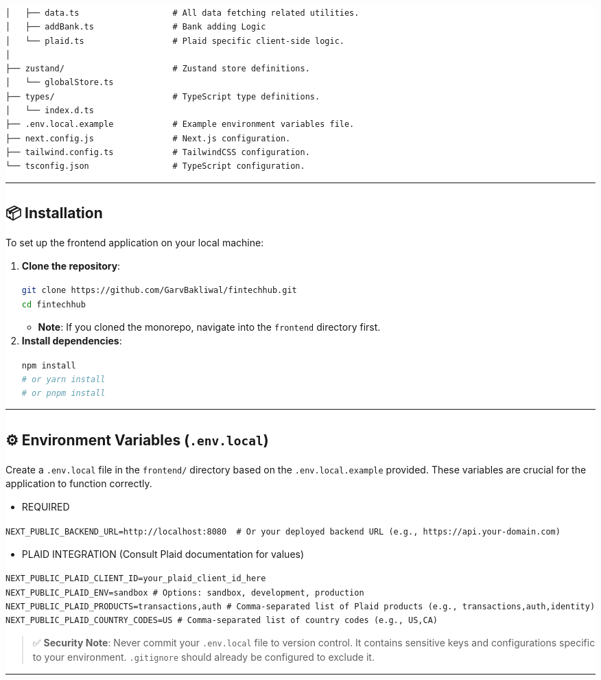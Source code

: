 ```
│   ├── data.ts                   # All data fetching related utilities.
│   ├── addBank.ts                # Bank adding Logic
│   └── plaid.ts                  # Plaid specific client-side logic.
│ 
├── zustand/                      # Zustand store definitions.
│   └── globalStore.ts
├── types/                        # TypeScript type definitions.
│   └── index.d.ts
├── .env.local.example            # Example environment variables file.
├── next.config.js                # Next.js configuration.
├── tailwind.config.ts            # TailwindCSS configuration.
└── tsconfig.json                 # TypeScript configuration.
```
---

## 📦 Installation

To set up the frontend application on your local machine:

1.  **Clone the repository**:
    ```bash
    git clone https://github.com/GarvBakliwal/fintechhub.git
    cd fintechhub
    ```
    * **Note**: If you cloned the monorepo, navigate into the `frontend` directory first.
2.  **Install dependencies**:
    ```bash
    npm install
    # or yarn install
    # or pnpm install
    ```

---

## ⚙️ Environment Variables (`.env.local`)

Create a `.env.local` file in the `frontend/` directory based on the `.env.local.example` provided. These variables are crucial for the application to function correctly.

* REQUIRED
```
NEXT_PUBLIC_BACKEND_URL=http://localhost:8080  # Or your deployed backend URL (e.g., https://api.your-domain.com)
```
* PLAID INTEGRATION (Consult Plaid documentation for values)
```
NEXT_PUBLIC_PLAID_CLIENT_ID=your_plaid_client_id_here
NEXT_PUBLIC_PLAID_ENV=sandbox # Options: sandbox, development, production
NEXT_PUBLIC_PLAID_PRODUCTS=transactions,auth # Comma-separated list of Plaid products (e.g., transactions,auth,identity)
NEXT_PUBLIC_PLAID_COUNTRY_CODES=US # Comma-separated list of country codes (e.g., US,CA)
```
> ✅ **Security Note**: Never commit your `.env.local` file to version control. It contains sensitive keys and configurations specific to your environment. `.gitignore` should already be configured to exclude it.

---